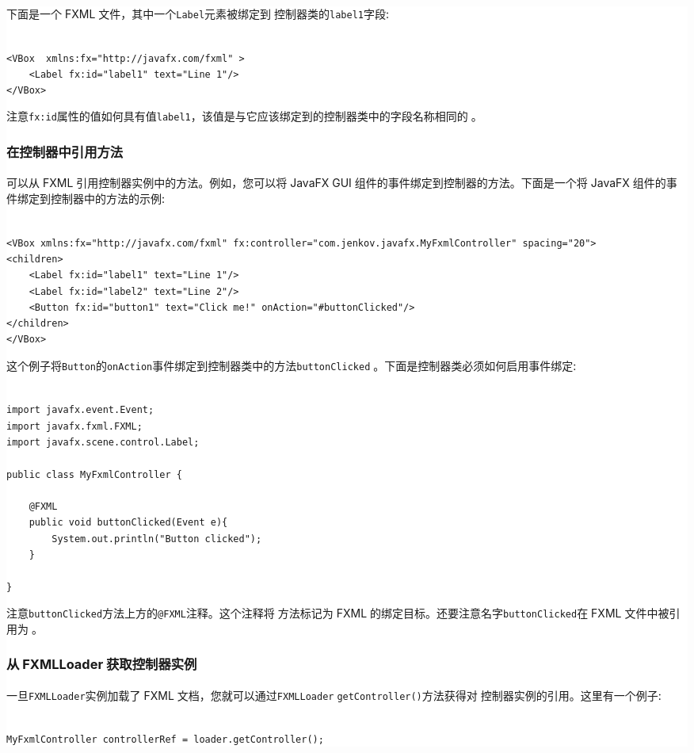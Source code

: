 下面是一个 FXML 文件，其中一个`Label`元素被绑定到 控制器类的`label1`字段:

```

<VBox  xmlns:fx="http://javafx.com/fxml" >
    <Label fx:id="label1" text="Line 1"/>
</VBox>

```

注意`fx:id`属性的值如何具有值`label1`，该值是与它应该绑定到的控制器类中的字段名称相同的 。

### 在控制器中引用方法

可以从 FXML 引用控制器实例中的方法。例如，您可以将 JavaFX GUI 组件的事件绑定到控制器的方法。下面是一个将 JavaFX 组件的事件绑定到控制器中的方法的示例:

```

<VBox xmlns:fx="http://javafx.com/fxml" fx:controller="com.jenkov.javafx.MyFxmlController" spacing="20">
<children>
    <Label fx:id="label1" text="Line 1"/>
    <Label fx:id="label2" text="Line 2"/>
    <Button fx:id="button1" text="Click me!" onAction="#buttonClicked"/>
</children>
</VBox>

```

这个例子将`Button`的`onAction`事件绑定到控制器类中的方法`buttonClicked` 。下面是控制器类必须如何启用事件绑定:

```

import javafx.event.Event;
import javafx.fxml.FXML;
import javafx.scene.control.Label;

public class MyFxmlController {

    @FXML
    public void buttonClicked(Event e){
        System.out.println("Button clicked");
    }

}

```

注意`buttonClicked`方法上方的`@FXML`注释。这个注释将 方法标记为 FXML 的绑定目标。还要注意名字`buttonClicked`在 FXML 文件中被引用为 。

### 从 FXMLLoader 获取控制器实例

一旦`FXMLLoader`实例加载了 FXML 文档，您就可以通过`FXMLLoader` `getController()`方法获得对 控制器实例的引用。这里有一个例子:

```

MyFxmlController controllerRef = loader.getController();

```